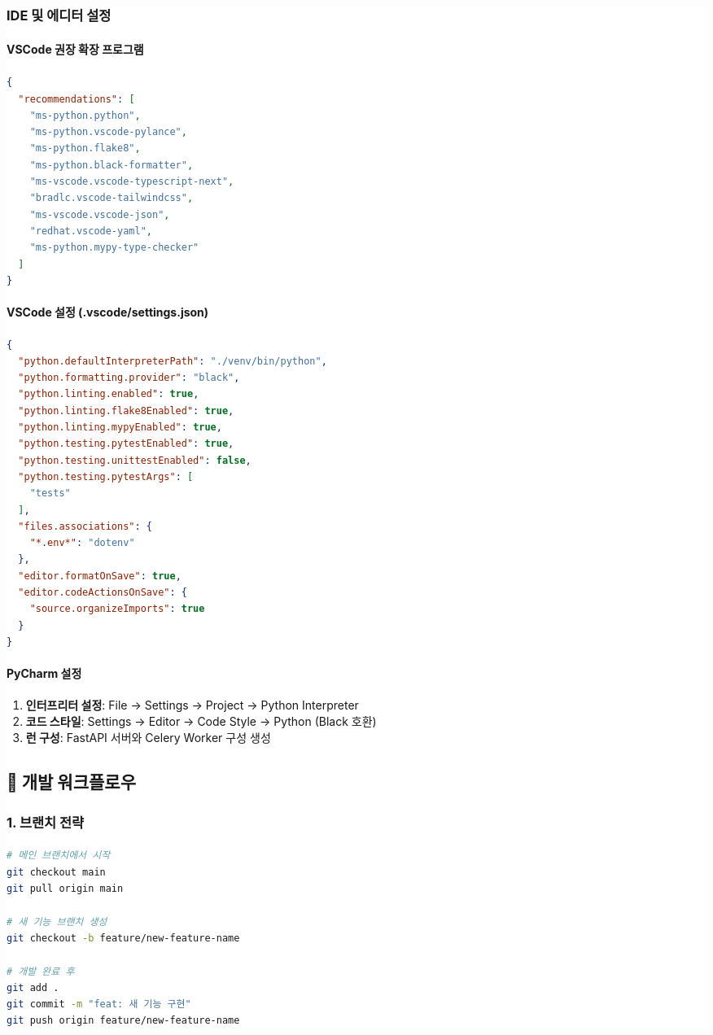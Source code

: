 ### IDE 및 에디터 설정

#### VSCode 권장 확장 프로그램
```json
{
  "recommendations": [
    "ms-python.python",
    "ms-python.vscode-pylance",
    "ms-python.flake8",
    "ms-python.black-formatter",
    "ms-vscode.vscode-typescript-next",
    "bradlc.vscode-tailwindcss",
    "ms-vscode.vscode-json",
    "redhat.vscode-yaml",
    "ms-python.mypy-type-checker"
  ]
}
```

#### VSCode 설정 (.vscode/settings.json)
```json
{
  "python.defaultInterpreterPath": "./venv/bin/python",
  "python.formatting.provider": "black",
  "python.linting.enabled": true,
  "python.linting.flake8Enabled": true,
  "python.linting.mypyEnabled": true,
  "python.testing.pytestEnabled": true,
  "python.testing.unittestEnabled": false,
  "python.testing.pytestArgs": [
    "tests"
  ],
  "files.associations": {
    "*.env*": "dotenv"
  },
  "editor.formatOnSave": true,
  "editor.codeActionsOnSave": {
    "source.organizeImports": true
  }
}
```

#### PyCharm 설정
1. **인터프리터 설정**: File → Settings → Project → Python Interpreter
2. **코드 스타일**: Settings → Editor → Code Style → Python (Black 호환)
3. **런 구성**: FastAPI 서버와 Celery Worker 구성 생성

## 🧪 개발 워크플로우

### 1. 브랜치 전략
```bash
# 메인 브랜치에서 시작
git checkout main
git pull origin main

# 새 기능 브랜치 생성
git checkout -b feature/new-feature-name

# 개발 완료 후
git add .
git commit -m "feat: 새 기능 구현"
git push origin feature/new-feature-name

```